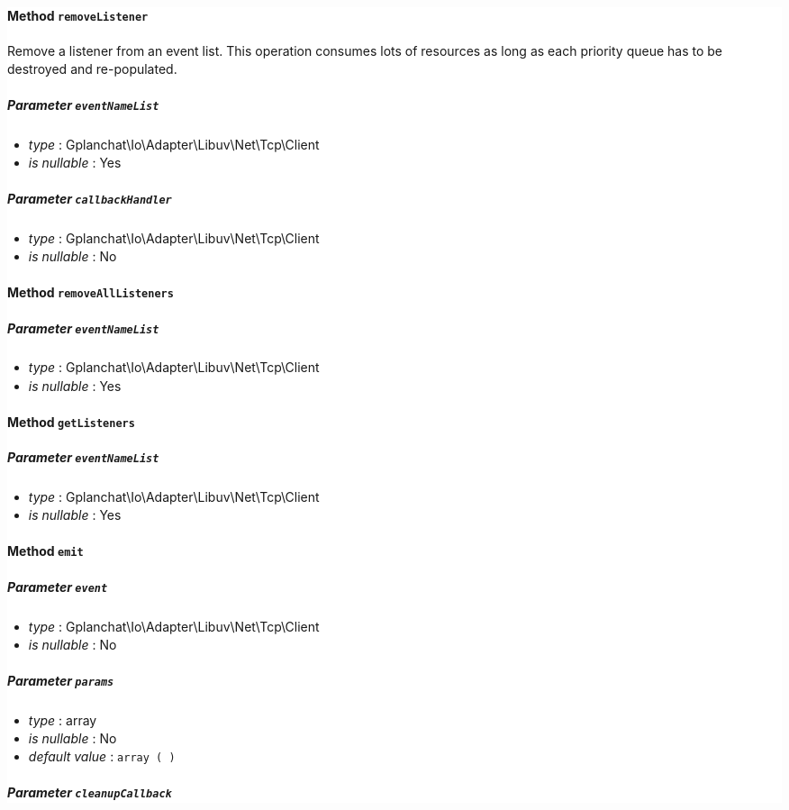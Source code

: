
#### Method `removeListener`

Remove a listener from an event list. This operation consumes lots of resources as long as each priority queue has to be destroyed and re-populated.

##### Parameter `eventNameList`


* *type* : Gplanchat\Io\Adapter\Libuv\Net\Tcp\Client
* *is nullable* : Yes


##### Parameter `callbackHandler`


* *type* : Gplanchat\Io\Adapter\Libuv\Net\Tcp\Client
* *is nullable* : No


#### Method `removeAllListeners`



##### Parameter `eventNameList`


* *type* : Gplanchat\Io\Adapter\Libuv\Net\Tcp\Client
* *is nullable* : Yes


#### Method `getListeners`



##### Parameter `eventNameList`


* *type* : Gplanchat\Io\Adapter\Libuv\Net\Tcp\Client
* *is nullable* : Yes


#### Method `emit`



##### Parameter `event`


* *type* : Gplanchat\Io\Adapter\Libuv\Net\Tcp\Client
* *is nullable* : No


##### Parameter `params`


* *type* : array
* *is nullable* : No
* *default value* : `array (
)`


##### Parameter `cleanupCallback`
